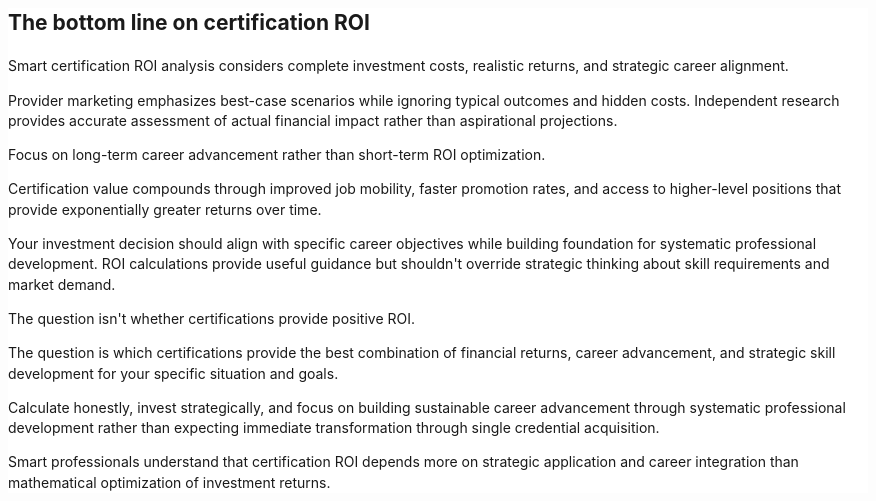 ## The bottom line on certification ROI

Smart certification ROI analysis considers complete investment costs, realistic returns, and strategic career alignment.

Provider marketing emphasizes best-case scenarios while ignoring typical outcomes and hidden costs. Independent research provides accurate assessment of actual financial impact rather than aspirational projections.

Focus on long-term career advancement rather than short-term ROI optimization.

Certification value compounds through improved job mobility, faster promotion rates, and access to higher-level positions that provide exponentially greater returns over time.

Your investment decision should align with specific career objectives while building foundation for systematic professional development. ROI calculations provide useful guidance but shouldn't override strategic thinking about skill requirements and market demand.

The question isn't whether certifications provide positive ROI.

The question is which certifications provide the best combination of financial returns, career advancement, and strategic skill development for your specific situation and goals.

Calculate honestly, invest strategically, and focus on building sustainable career advancement through systematic professional development rather than expecting immediate transformation through single credential acquisition.

Smart professionals understand that certification ROI depends more on strategic application and career integration than mathematical optimization of investment returns.